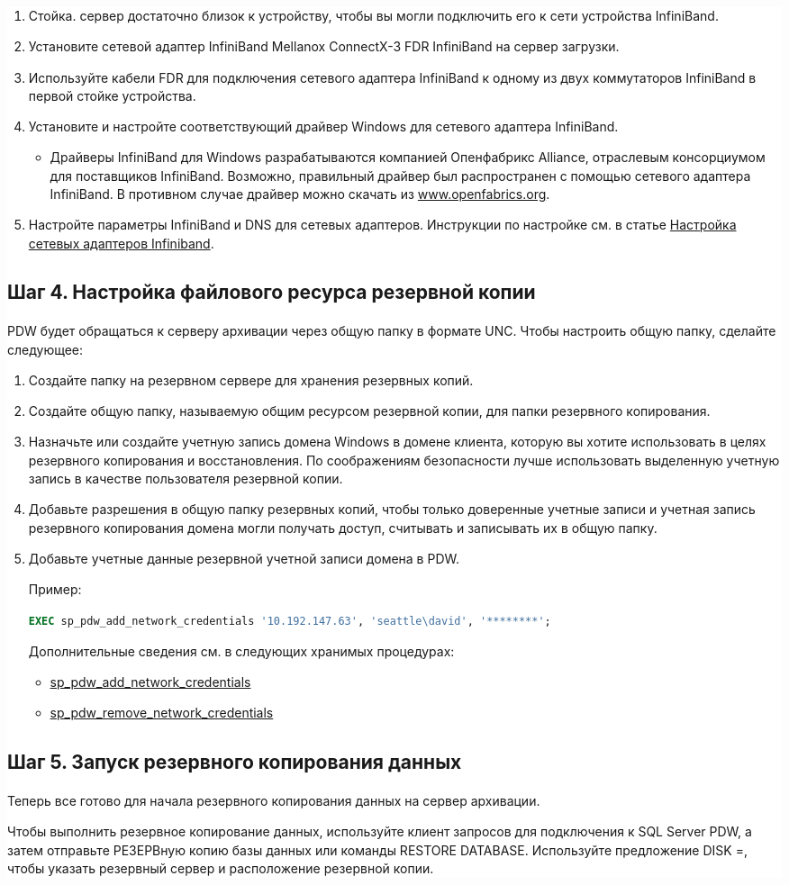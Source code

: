 1.  Стойка. сервер достаточно близок к устройству, чтобы вы могли подключить его к сети устройства InfiniBand.  
  
2.  Установите сетевой адаптер InfiniBand Mellanox ConnectX-3 FDR InfiniBand на сервер загрузки.  
  
3.  Используйте кабели FDR для подключения сетевого адаптера InfiniBand к одному из двух коммутаторов InfiniBand в первой стойке устройства.  
  
4.  Установите и настройте соответствующий драйвер Windows для сетевого адаптера InfiniBand.  
  
    -   Драйверы InfiniBand для Windows разрабатываются компанией Опенфабрикс Alliance, отраслевым консорциумом для поставщиков InfiniBand.  Возможно, правильный драйвер был распространен с помощью сетевого адаптера InfiniBand. В противном случае драйвер можно скачать из www.openfabrics.org.  
  
5.  Настройте параметры InfiniBand и DNS для сетевых адаптеров. Инструкции по настройке см. в статье [Настройка сетевых адаптеров Infiniband](configure-infiniband-network-adapters.md).  
  
## <a name="step-4-configure-the-backup-file-share"></a><a name="Step4"></a>Шаг 4. Настройка файлового ресурса резервной копии  
PDW будет обращаться к серверу архивации через общую папку в формате UNC. Чтобы настроить общую папку, сделайте следующее:  
  
1.  Создайте папку на резервном сервере для хранения резервных копий.  
  
2.  Создайте общую папку, называемую общим ресурсом резервной копии, для папки резервного копирования.  
  
3.  Назначьте или создайте учетную запись домена Windows в домене клиента, которую вы хотите использовать в целях резервного копирования и восстановления. По соображениям безопасности лучше использовать выделенную учетную запись в качестве пользователя резервной копии.  
  
4.  Добавьте разрешения в общую папку резервных копий, чтобы только доверенные учетные записи и учетная запись резервного копирования домена могли получать доступ, считывать и записывать их в общую папку.  
  
5.  Добавьте учетные данные резервной учетной записи домена в PDW.  
  
    Пример:  
  
    ```sql  
    EXEC sp_pdw_add_network_credentials '10.192.147.63', 'seattle\david', '********';  
    ```  
  
    Дополнительные сведения см. в следующих хранимых процедурах:  
  
    -   [sp_pdw_add_network_credentials](../relational-databases/system-stored-procedures/sp-pdw-add-network-credentials-sql-data-warehouse.md)  
  
    -   [sp_pdw_remove_network_credentials](../relational-databases/system-stored-procedures/sp-pdw-remove-network-credentials-sql-data-warehouse.md)  
  
## <a name="step-5-start-backing-up-your-data"></a><a name="Step5"></a>Шаг 5. Запуск резервного копирования данных  
Теперь все готово для начала резервного копирования данных на сервер архивации.  
  
Чтобы выполнить резервное копирование данных, используйте клиент запросов для подключения к SQL Server PDW, а затем отправьте РЕЗЕРВную копию базы данных или команды RESTORE DATABASE. Используйте предложение DISK =, чтобы указать резервный сервер и расположение резервной копии.  
  